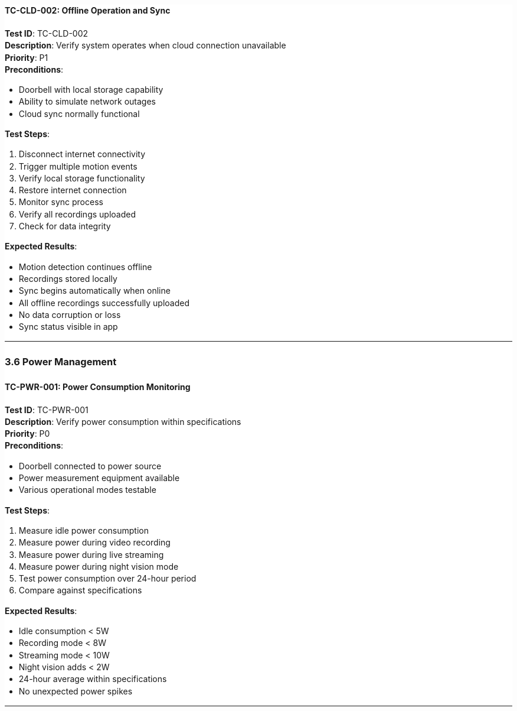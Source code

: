 
#### TC-CLD-002: Offline Operation and Sync
**Test ID**: TC-CLD-002  
**Description**: Verify system operates when cloud connection unavailable  
**Priority**: P1  
**Preconditions**:
- Doorbell with local storage capability
- Ability to simulate network outages
- Cloud sync normally functional

**Test Steps**:
1. Disconnect internet connectivity
2. Trigger multiple motion events
3. Verify local storage functionality
4. Restore internet connection
5. Monitor sync process
6. Verify all recordings uploaded
7. Check for data integrity

**Expected Results**:
- Motion detection continues offline
- Recordings stored locally
- Sync begins automatically when online
- All offline recordings successfully uploaded
- No data corruption or loss
- Sync status visible in app

---

### 3.6 Power Management

#### TC-PWR-001: Power Consumption Monitoring
**Test ID**: TC-PWR-001  
**Description**: Verify power consumption within specifications  
**Priority**: P0  
**Preconditions**:
- Doorbell connected to power source
- Power measurement equipment available
- Various operational modes testable

**Test Steps**:
1. Measure idle power consumption
2. Measure power during video recording
3. Measure power during live streaming
4. Measure power during night vision mode
5. Test power consumption over 24-hour period
6. Compare against specifications

**Expected Results**:
- Idle consumption < 5W
- Recording mode < 8W
- Streaming mode < 10W
- Night vision adds < 2W
- 24-hour average within specifications
- No unexpected power spikes

---